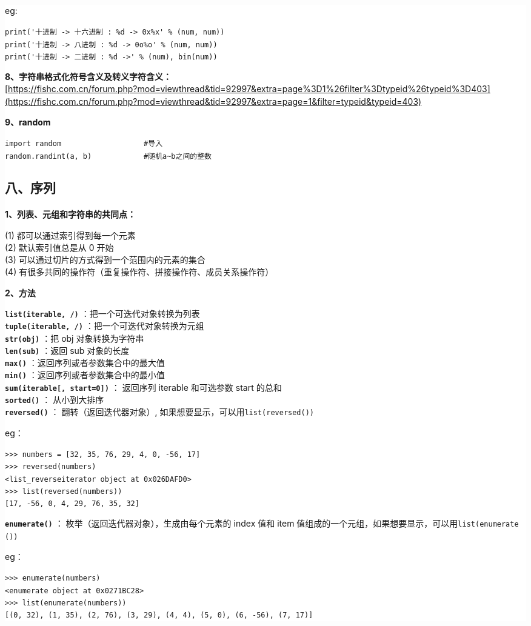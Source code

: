 eg:

```
print('十进制 -> 十六进制 : %d -> 0x%x' % (num, num))
print('十进制 -> 八进制 : %d -> 0o%o' % (num, num))
print('十进制 -> 二进制 : %d ->' % (num), bin(num))
```

**8、字符串格式化符号含义及转义字符含义：**  
[https://fishc.com.cn/forum.php?mod=viewthread&tid=92997&extra=page%3D1%26filter%3Dtypeid%26typeid%3D403](https://fishc.com.cn/forum.php?mod=viewthread&tid=92997&extra=page=1&filter=typeid&typeid=403)

**9、random**

```
import random					#导入
random.randint(a, b)			#随机a~b之间的整数
```

## 八、序列

**1、列表、元组和字符串的共同点：**

(1) 都可以通过索引得到每一个元素  
(2) 默认索引值总是从 0 开始  
(3) 可以通过切片的方式得到一个范围内的元素的集合  
(4) 有很多共同的操作符（重复操作符、拼接操作符、成员关系操作符）

**2、方法**

**`list(iterable, /)`** ：把一个可迭代对象转换为列表  
**`tuple(iterable, /)`** ：把一个可迭代对象转换为元组  
**`str(obj)`** ：把 obj 对象转换为字符串  
**`len(sub)`** ：返回 sub 对象的长度  
**`max()`** ：返回序列或者参数集合中的最大值  
**`min()`** ：返回序列或者参数集合中的最小值  
**`sum(iterable[, start=0])`** ： 返回序列 iterable 和可选参数 start 的总和  
**`sorted()`** ： 从小到大排序  
**`reversed()`** ： 翻转（返回迭代器对象）, 如果想要显示，可以用`list(reversed())`

eg：

```
>>> numbers = [32, 35, 76, 29, 4, 0, -56, 17]
>>> reversed(numbers)
<list_reverseiterator object at 0x026DAFD0>
>>> list(reversed(numbers))
[17, -56, 0, 4, 29, 76, 35, 32]
```

**`enumerate()`** ： 枚举（返回迭代器对象），生成由每个元素的 index 值和 item 值组成的一个元组，如果想要显示，可以用`list(enumerate())`

eg：

```
>>> enumerate(numbers)
<enumerate object at 0x0271BC28>
>>> list(enumerate(numbers))
[(0, 32), (1, 35), (2, 76), (3, 29), (4, 4), (5, 0), (6, -56), (7, 17)]
```
